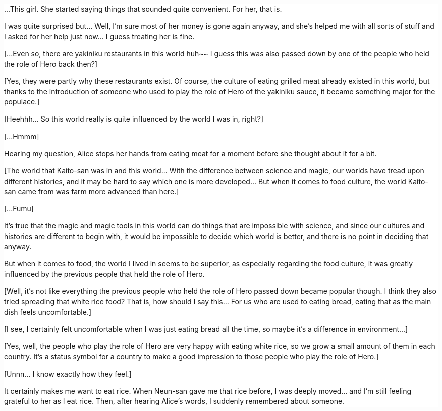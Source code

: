 ...This girl. She started saying things that sounded quite convenient. For her,
that is.

I was quite surprised but... Well, I’m sure most of her money is gone again
anyway, and she’s helped me with all sorts of stuff and I asked for her help
just now... I guess treating her is fine.

[...Even so, there are yakiniku restaurants in this world huh\~\~ I guess this
was also passed down by one of the people who held the role of Hero back then?]

[Yes, they were partly why these restaurants exist. Of course, the culture of
eating grilled meat already existed in this world, but thanks to the
introduction of someone who used to play the role of Hero of the yakiniku sauce,
it became something major for the populace.]

[Heehhh... So this world really is quite influenced by the world I was in,
right?]

[...Hmmm]

Hearing my question, Alice stops her hands from eating meat for a moment before
she thought about it for a bit.

[The world that Kaito-san was in and this world... With the difference between
science and magic, our worlds have tread upon different histories, and it may be
hard to say which one is more developed... But when it comes to food culture,
the world Kaito-san came from was farm more advanced than here.]

[...Fumu]

It’s true that the magic and magic tools in this world can do things that are
impossible with science, and since our cultures and histories are different to
begin with, it would be impossible to decide which world is better, and there is
no point in deciding that anyway.

But when it comes to food, the world I lived in seems to be superior, as
especially regarding the food culture, it was greatly influenced by the previous
people that held the role of Hero.

[Well, it’s not like everything the previous people who held the role of Hero
passed down became popular though. I think they also tried spreading that white
rice food? That is, how should I say this... For us who are used to eating
bread, eating that as the main dish feels uncomfortable.]

[I see, I certainly felt uncomfortable when I was just eating bread all the
time, so maybe it’s a difference in environment...]

[Yes, well, the people who play the role of Hero are very happy with eating
white rice, so we grow a small amount of them in each country. It’s a status
symbol for a country to make a good impression to those people who play the role
of Hero.]

[Unnn... I know exactly how they feel.]

It certainly makes me want to eat rice. When Neun-san gave me that rice before,
I was deeply moved... and I’m still feeling grateful to her as I eat rice. Then,
after hearing Alice’s words, I suddenly remembered about someone.
